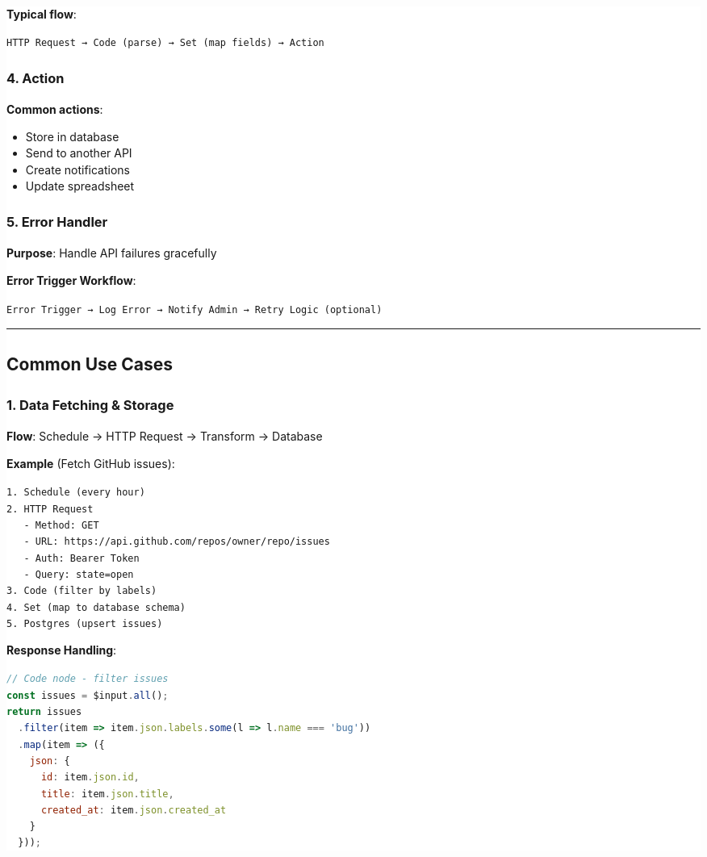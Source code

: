 **Typical flow**:
```
HTTP Request → Code (parse) → Set (map fields) → Action
```

### 4. Action
**Common actions**:
- Store in database
- Send to another API
- Create notifications
- Update spreadsheet

### 5. Error Handler
**Purpose**: Handle API failures gracefully

**Error Trigger Workflow**:
```
Error Trigger → Log Error → Notify Admin → Retry Logic (optional)
```

---

## Common Use Cases

### 1. Data Fetching & Storage
**Flow**: Schedule → HTTP Request → Transform → Database

**Example** (Fetch GitHub issues):
```
1. Schedule (every hour)
2. HTTP Request
   - Method: GET
   - URL: https://api.github.com/repos/owner/repo/issues
   - Auth: Bearer Token
   - Query: state=open
3. Code (filter by labels)
4. Set (map to database schema)
5. Postgres (upsert issues)
```

**Response Handling**:
```javascript
// Code node - filter issues
const issues = $input.all();
return issues
  .filter(item => item.json.labels.some(l => l.name === 'bug'))
  .map(item => ({
    json: {
      id: item.json.id,
      title: item.json.title,
      created_at: item.json.created_at
    }
  }));
```
